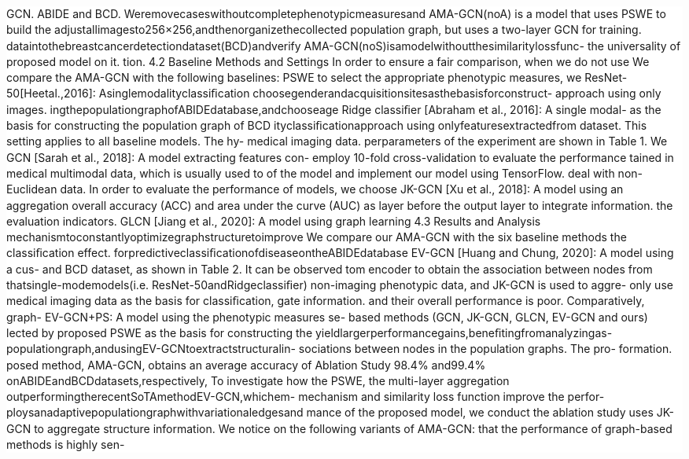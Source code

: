 GCN.                                                                        ABIDE and BCD.
Weremovecaseswithoutcompletephenotypicmeasuresand                           AMA-GCN(noA) is a model that uses PSWE to build the
adjustallimagesto256×256,andthenorganizethecollected                        population graph, but uses a two-layer GCN for training.
dataintothebreastcancerdetectiondataset(BCD)andverify                       AMA-GCN(noS)isamodelwithoutthesimilaritylossfunc-
the universality of proposed model on it.                                   tion.
4.2    Baseline Methods and Settings                                          In order to ensure a fair comparison, when we do not use
We compare the AMA-GCN with the following baselines:                        PSWE to select the appropriate phenotypic measures,  we
ResNet-50[Heetal.,2016]: Asinglemodalityclassiﬁcation                       choosegenderandacquisitionsitesasthebasisforconstruct-
approach using only images.                                                 ingthepopulationgraphofABIDEdatabase,andchooseage
Ridge classiﬁer [Abraham et al., 2016]:  A single modal-                    as the basis for constructing the population graph of BCD
ityclassiﬁcationapproach using onlyfeaturesextractedfrom                    dataset. This setting applies to all baseline models. The hy-
medical imaging data.                                                       perparameters of the experiment are shown in Table 1.  We
GCN [Sarah et al., 2018]: A model extracting features con-                  employ 10-fold cross-validation to evaluate the performance
tained in medical multimodal data, which is usually used to                 of the model and implement our model using TensorFlow.
deal with non-Euclidean data.                                               In order to evaluate the performance of models, we choose
JK-GCN [Xu et al., 2018]:  A model using an aggregation                     overall accuracy (ACC) and area under the curve (AUC) as
layer before the output layer to integrate information.                     the evaluation indicators.
GLCN [Jiang et al., 2020]:  A model using graph learning                    4.3    Results and Analysis
mechanismtoconstantlyoptimizegraphstructuretoimprove                        We compare our AMA-GCN with the six baseline methods
the classiﬁcation effect.                                                   forpredictiveclassiﬁcationofdiseaseontheABIDEdatabase
EV-GCN [Huang and Chung, 2020]: A model using a cus-                        and BCD dataset, as shown in Table 2.  It can be observed
tom encoder to obtain the association between nodes from                    thatsingle-modemodels(i.e. ResNet-50andRidgeclassiﬁer)
non-imaging phenotypic data, and JK-GCN is used to aggre-                   only use medical imaging data as the basis for classiﬁcation,
gate information.                                                           and their overall performance is poor. Comparatively, graph-
EV-GCN+PS: A model using the phenotypic measures se-                        based methods (GCN, JK-GCN, GLCN, EV-GCN and ours)
lected by proposed PSWE as the basis for constructing the                   yieldlargerperformancegains,beneﬁtingfromanalyzingas-
populationgraph,andusingEV-GCNtoextractstructuralin-                        sociations between nodes in the population graphs. The pro-
formation.                                                                  posed method, AMA-GCN, obtains an average accuracy of
Ablation Study                                                              98.4%   and99.4%   onABIDEandBCDdatasets,respectively,
To investigate how the PSWE, the multi-layer aggregation                    outperformingtherecentSoTAmethodEV-GCN,whichem-
mechanism and similarity loss function improve the perfor-                  ploysanadaptivepopulationgraphwithvariationaledgesand
mance of the proposed model, we conduct the ablation study                  uses JK-GCN to aggregate structure information. We notice
on the following variants of AMA-GCN:                                       that the performance of graph-based methods is highly sen-